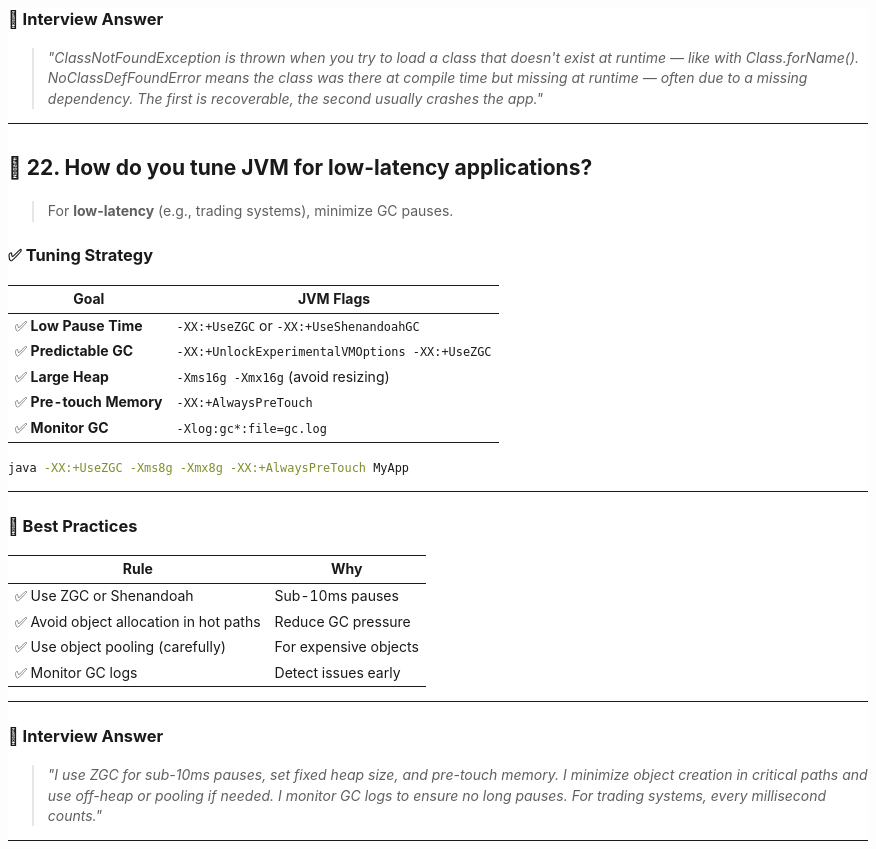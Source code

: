 
### 📌 Interview Answer
> _"ClassNotFoundException is thrown when you try to load a class that doesn't exist at runtime — like with Class.forName(). NoClassDefFoundError means the class was there at compile time but missing at runtime — often due to a missing dependency. The first is recoverable, the second usually crashes the app."_  

---

## 🔹 22. How do you tune JVM for low-latency applications?

> For **low-latency** (e.g., trading systems), minimize GC pauses.

### ✅ Tuning Strategy

| Goal | JVM Flags |
|------|---------|
| ✅ **Low Pause Time** | `-XX:+UseZGC` or `-XX:+UseShenandoahGC` |
| ✅ **Predictable GC** | `-XX:+UnlockExperimentalVMOptions -XX:+UseZGC` |
| ✅ **Large Heap** | `-Xms16g -Xmx16g` (avoid resizing) |
| ✅ **Pre-touch Memory** | `-XX:+AlwaysPreTouch` |
| ✅ **Monitor GC** | `-Xlog:gc*:file=gc.log` |

```bash
java -XX:+UseZGC -Xms8g -Xmx8g -XX:+AlwaysPreTouch MyApp
```

---

### 📌 Best Practices
| Rule | Why |
|------|-----|
| ✅ Use ZGC or Shenandoah | Sub-10ms pauses |
| ✅ Avoid object allocation in hot paths | Reduce GC pressure |
| ✅ Use object pooling (carefully) | For expensive objects |
| ✅ Monitor GC logs | Detect issues early |

---

### 📌 Interview Answer
> _"I use ZGC for sub-10ms pauses, set fixed heap size, and pre-touch memory. I minimize object creation in critical paths and use off-heap or pooling if needed. I monitor GC logs to ensure no long pauses. For trading systems, every millisecond counts."_  

---
